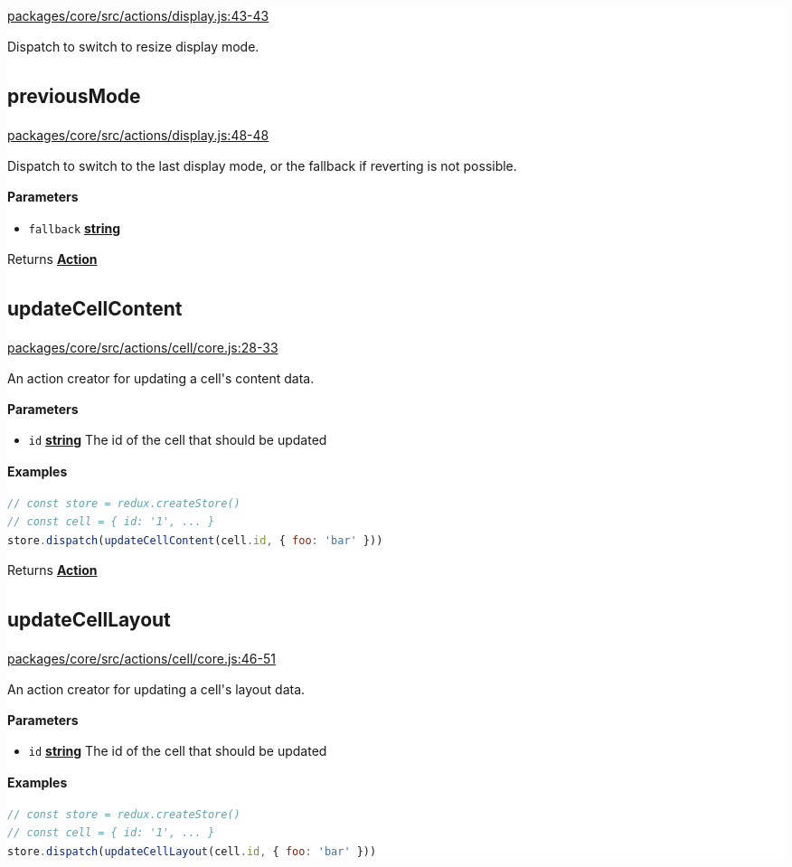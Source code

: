 [packages/core/src/actions/display.js:43-43](https://github.com/ory/editor/blob/d780f8a2764165ebdadbec36260fae4d036c27c3/packages/core/src/actions/display.js#L43-L43 "Source code on GitHub")

Dispatch to switch to resize display mode.

## previousMode

[packages/core/src/actions/display.js:48-48](https://github.com/ory/editor/blob/d780f8a2764165ebdadbec36260fae4d036c27c3/packages/core/src/actions/display.js#L48-L48 "Source code on GitHub")

Dispatch to switch to the last display mode, or the fallback if reverting is not possible.

**Parameters**

-   `fallback` **[string](https://developer.mozilla.org/en-US/docs/Web/JavaScript/Reference/Global_Objects/String)** 

Returns **[Action](#action)** 

## updateCellContent

[packages/core/src/actions/cell/core.js:28-33](https://github.com/ory/editor/blob/d780f8a2764165ebdadbec36260fae4d036c27c3/packages/core/src/actions/cell/core.js#L28-L33 "Source code on GitHub")

An action creator for updating a cell's content data.

**Parameters**

-   `id` **[string](https://developer.mozilla.org/en-US/docs/Web/JavaScript/Reference/Global_Objects/String)** The id of the cell that should be updated

**Examples**

```javascript
// const store = redux.createStore()
// const cell = { id: '1', ... }
store.dispatch(updateCellContent(cell.id, { foo: 'bar' }))
```

Returns **[Action](#action)** 

## updateCellLayout

[packages/core/src/actions/cell/core.js:46-51](https://github.com/ory/editor/blob/d780f8a2764165ebdadbec36260fae4d036c27c3/packages/core/src/actions/cell/core.js#L46-L51 "Source code on GitHub")

An action creator for updating a cell's layout data.

**Parameters**

-   `id` **[string](https://developer.mozilla.org/en-US/docs/Web/JavaScript/Reference/Global_Objects/String)** The id of the cell that should be updated

**Examples**

```javascript
// const store = redux.createStore()
// const cell = { id: '1', ... }
store.dispatch(updateCellLayout(cell.id, { foo: 'bar' }))
```
